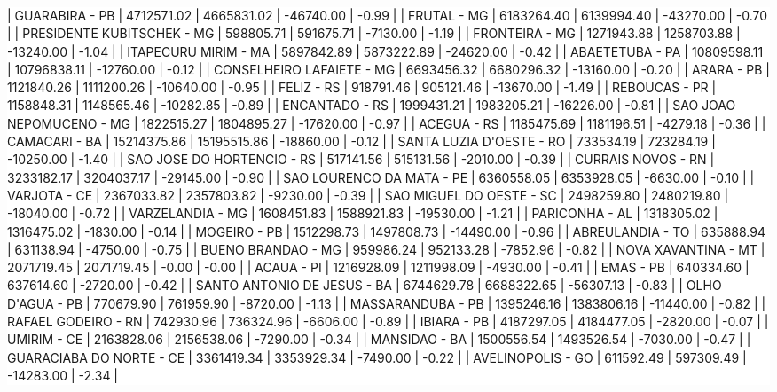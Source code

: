 | GUARABIRA - PB | 4712571.02 | 4665831.02 | -46740.00 | -0.99 |
| FRUTAL - MG | 6183264.40 | 6139994.40 | -43270.00 | -0.70 |
| PRESIDENTE KUBITSCHEK - MG | 598805.71 | 591675.71 | -7130.00 | -1.19 |
| FRONTEIRA - MG | 1271943.88 | 1258703.88 | -13240.00 | -1.04 |
| ITAPECURU MIRIM - MA | 5897842.89 | 5873222.89 | -24620.00 | -0.42 |
| ABAETETUBA - PA | 10809598.11 | 10796838.11 | -12760.00 | -0.12 |
| CONSELHEIRO LAFAIETE - MG | 6693456.32 | 6680296.32 | -13160.00 | -0.20 |
| ARARA - PB | 1121840.26 | 1111200.26 | -10640.00 | -0.95 |
| FELIZ - RS | 918791.46 | 905121.46 | -13670.00 | -1.49 |
| REBOUCAS - PR | 1158848.31 | 1148565.46 | -10282.85 | -0.89 |
| ENCANTADO - RS | 1999431.21 | 1983205.21 | -16226.00 | -0.81 |
| SAO JOAO NEPOMUCENO - MG | 1822515.27 | 1804895.27 | -17620.00 | -0.97 |
| ACEGUA - RS | 1185475.69 | 1181196.51 | -4279.18 | -0.36 |
| CAMACARI - BA | 15214375.86 | 15195515.86 | -18860.00 | -0.12 |
| SANTA LUZIA D'OESTE - RO | 733534.19 | 723284.19 | -10250.00 | -1.40 |
| SAO JOSE DO HORTENCIO - RS | 517141.56 | 515131.56 | -2010.00 | -0.39 |
| CURRAIS NOVOS - RN | 3233182.17 | 3204037.17 | -29145.00 | -0.90 |
| SAO LOURENCO DA MATA - PE | 6360558.05 | 6353928.05 | -6630.00 | -0.10 |
| VARJOTA - CE | 2367033.82 | 2357803.82 | -9230.00 | -0.39 |
| SAO MIGUEL DO OESTE - SC | 2498259.80 | 2480219.80 | -18040.00 | -0.72 |
| VARZELANDIA - MG | 1608451.83 | 1588921.83 | -19530.00 | -1.21 |
| PARICONHA - AL | 1318305.02 | 1316475.02 | -1830.00 | -0.14 |
| MOGEIRO - PB | 1512298.73 | 1497808.73 | -14490.00 | -0.96 |
| ABREULANDIA - TO | 635888.94 | 631138.94 | -4750.00 | -0.75 |
| BUENO BRANDAO - MG | 959986.24 | 952133.28 | -7852.96 | -0.82 |
| NOVA XAVANTINA - MT | 2071719.45 | 2071719.45 | -0.00 | -0.00 |
| ACAUA - PI | 1216928.09 | 1211998.09 | -4930.00 | -0.41 |
| EMAS - PB | 640334.60 | 637614.60 | -2720.00 | -0.42 |
| SANTO ANTONIO DE JESUS - BA | 6744629.78 | 6688322.65 | -56307.13 | -0.83 |
| OLHO D'AGUA - PB | 770679.90 | 761959.90 | -8720.00 | -1.13 |
| MASSARANDUBA - PB | 1395246.16 | 1383806.16 | -11440.00 | -0.82 |
| RAFAEL GODEIRO - RN | 742930.96 | 736324.96 | -6606.00 | -0.89 |
| IBIARA - PB | 4187297.05 | 4184477.05 | -2820.00 | -0.07 |
| UMIRIM - CE | 2163828.06 | 2156538.06 | -7290.00 | -0.34 |
| MANSIDAO - BA | 1500556.54 | 1493526.54 | -7030.00 | -0.47 |
| GUARACIABA DO NORTE - CE | 3361419.34 | 3353929.34 | -7490.00 | -0.22 |
| AVELINOPOLIS - GO | 611592.49 | 597309.49 | -14283.00 | -2.34 |